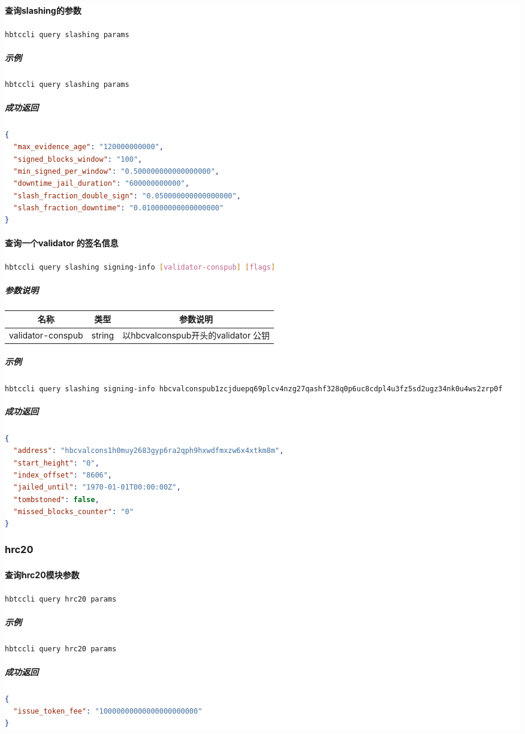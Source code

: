 #### 查询slashing的参数
```bash
hbtccli query slashing params
```
##### 示例
```bash
hbtccli query slashing params
```
##### 成功返回
```json
{
  "max_evidence_age": "120000000000",
  "signed_blocks_window": "100",
  "min_signed_per_window": "0.500000000000000000",
  "downtime_jail_duration": "600000000000",
  "slash_fraction_double_sign": "0.050000000000000000",
  "slash_fraction_downtime": "0.010000000000000000"
}
```

#### 查询一个validator 的签名信息

```bash
hbtccli query slashing signing-info [validator-conspub] [flags]
```

##### 参数说明

| 名称 | 类型 | 参数说明 |
| ------ | ------ | ------ |
| validator-conspub | string | 以hbcvalconspub开头的validator 公钥 |

##### 示例

```bash
hbtccli query slashing signing-info hbcvalconspub1zcjduepq69plcv4nzg27qashf328q0p6uc8cdpl4u3fz5sd2ugz34nk0u4ws2zrp0f
```
##### 成功返回

```json
{
  "address": "hbcvalcons1h0muy2683gyp6ra2qph9hxwdfmxzw6x4xtkm8m",
  "start_height": "0",
  "index_offset": "8606",
  "jailed_until": "1970-01-01T00:00:00Z",
  "tombstoned": false,
  "missed_blocks_counter": "0"
}
```
### hrc20
#### 查询hrc20模块参数
```bash
hbtccli query hrc20 params
```
##### 示例
```bash
hbtccli query hrc20 params
```
##### 成功返回
```json
{
  "issue_token_fee": "10000000000000000000000"
}
```
